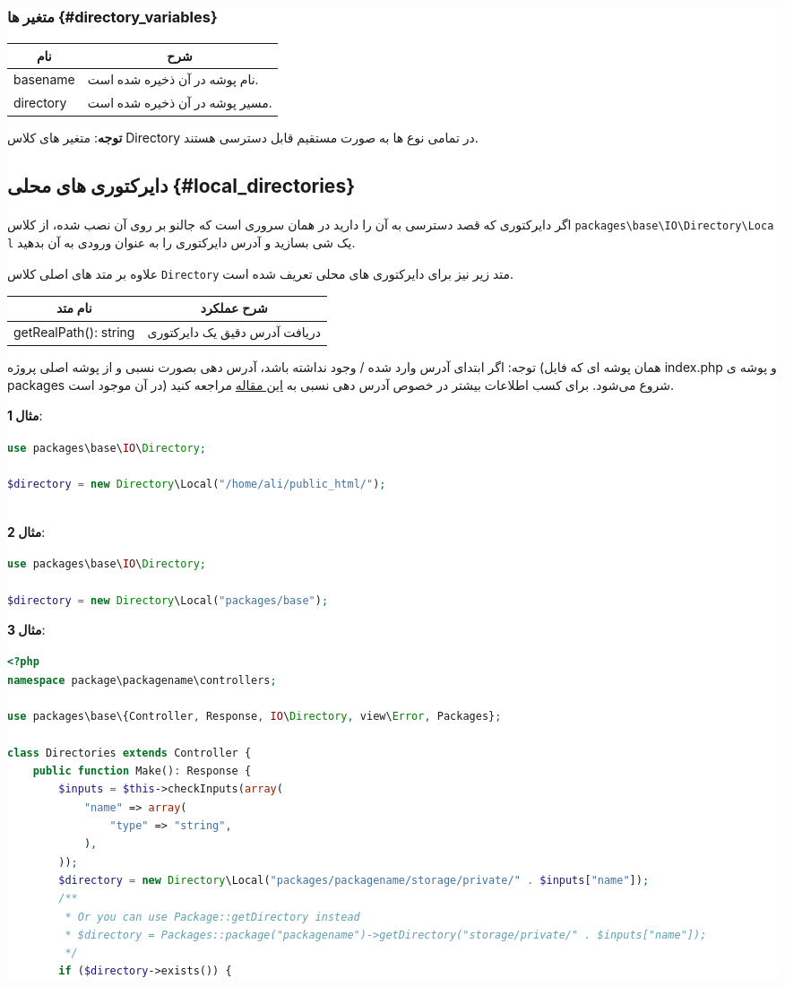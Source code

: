 ### متغیر ها {#directory_variables}

| نام       | شرح                             |
|-----------|---------------------------------|
| <div class="display-block ltr">basename</div>  | نام پوشه در آن ذخیره شده است.   |
| <div class="display-block ltr">directory</div> | مسیر پوشه در آن ذخیره شده است.  |

__توجه__: متغیر های کلاس Directory در تمامی نوع ها به صورت مستقیم قابل دسترسی هستند.

## دایرکتوری های محلی {#local_directories}

اگر دایرکتوری که قصد دسترسی به آن را دارید در همان سروری است که جالنو بر روی آن نصب شده، از کلاس `packages\base\IO\Directory\Local` یک شی بسازید و آدرس دایرکتوری را به عنوان ورودی به آن بدهید.

علاوه بر متد های اصلی کلاس `Directory` متد زیر نیز برای دایرکتوری های محلی تعریف شده است.

| نام متد                                     | شرح عملکرد                                |
|---------------------------------------------|-------------------------------------------|
|getRealPath(): string                          | دریافت آدرس دقیق یک دایرکتوری                       |



توجه: اگر ابتدای آدرس وارد شده / وجود نداشته باشد، آدرس دهی بصورت نسبی و از پوشه اصلی پروژه (همان پوشه ای که فایل index.php و پوشه ی packages در آن موجود است) شروع می‌شود.
 برای کسب اطلاعات بیشتر در خصوص آدرس دهی نسبی به [این مقاله](https://www.jeyserver.com/fa/blog/absolute-relative-pathnames-unix) مراجعه کنید.

**مثال 1**:
```php
use packages\base\IO\Directory;

$directory = new Directory\Local("/home/ali/public_html/");



```

**مثال 2**:
```php
use packages\base\IO\Directory;

$directory = new Directory\Local("packages/base");
```

**مثال 3**:
```php
<?php
namespace package\packagename\controllers;

use packages\base\{Controller, Response, IO\Directory, view\Error, Packages};

class Directories extends Controller {
    public function Make(): Response {
        $inputs = $this->checkInputs(array(
            "name" => array(
                "type" => "string",
            ),
        ));
        $directory = new Directory\Local("packages/packagename/storage/private/" . $inputs["name"]);
        /**
         * Or you can use Package::getDirectory instead
         * $directory = Packages::package("packagename")->getDirectory("storage/private/" . $inputs["name"]);
         */
        if ($directory->exists()) {
```